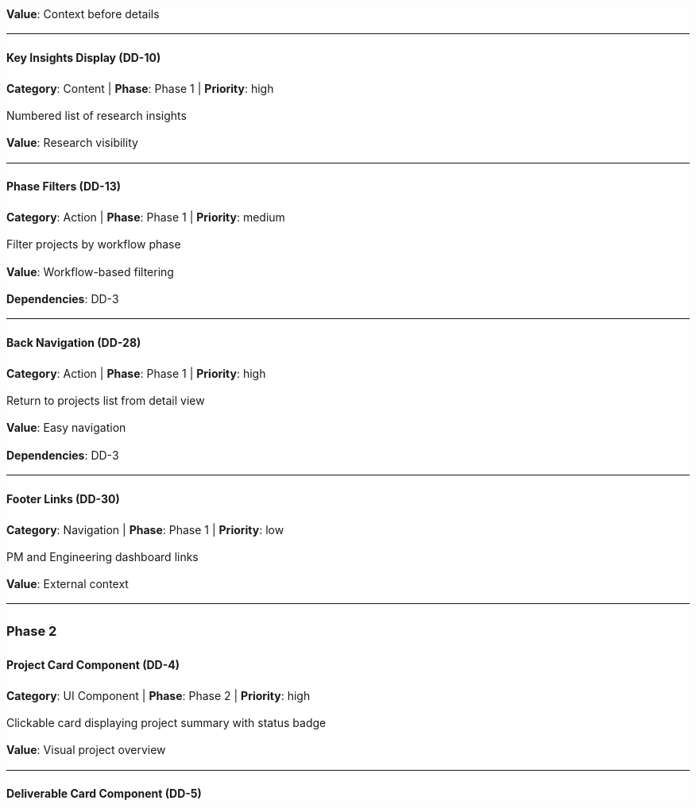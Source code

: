 **Value**: Context before details

---

#### Key Insights Display (DD-10)

**Category**: Content | **Phase**: Phase 1 | **Priority**: high

Numbered list of research insights

**Value**: Research visibility

---

#### Phase Filters (DD-13)

**Category**: Action | **Phase**: Phase 1 | **Priority**: medium

Filter projects by workflow phase

**Value**: Workflow-based filtering

**Dependencies**: DD-3

---

#### Back Navigation (DD-28)

**Category**: Action | **Phase**: Phase 1 | **Priority**: high

Return to projects list from detail view

**Value**: Easy navigation

**Dependencies**: DD-3

---

#### Footer Links (DD-30)

**Category**: Navigation | **Phase**: Phase 1 | **Priority**: low

PM and Engineering dashboard links

**Value**: External context

---

### Phase 2

#### Project Card Component (DD-4)

**Category**: UI Component | **Phase**: Phase 2 | **Priority**: high

Clickable card displaying project summary with status badge

**Value**: Visual project overview

---

#### Deliverable Card Component (DD-5)
